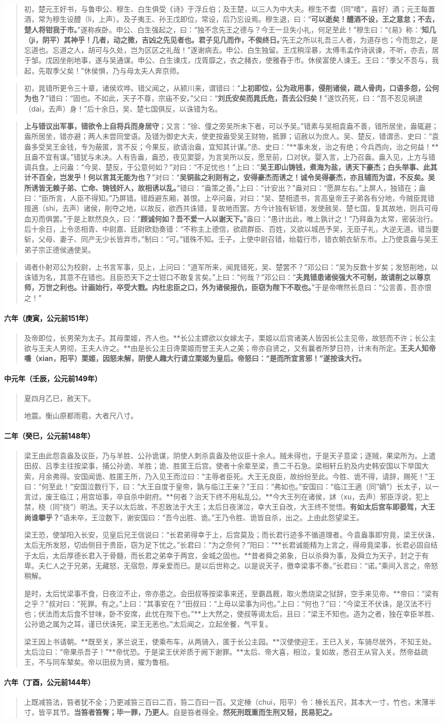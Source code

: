 > 初，楚元王好书，与鲁申公、穆生、白生俱受《诗》于浮丘伯；及王楚，以三人为中大夫。穆生不耆（同“嗜”，喜好）酒；元王每置酒，常为穆生设醴（li，上声）。及子夷王、孙王戊即位，常设，后乃忘设焉。穆生退，曰：“**可以逝矣！醴酒不设，王之意怠；不去，楚人将钳我于市。**”遂称疾卧。申公、白生强起之，曰：“独不念先王之德与？今王一旦失小礼，何足至此！”穆生曰：“《易》称：‘**知几（ji，阴平）其神乎！几者，动之微，吉凶之先见者也。君子见几而作，不俟终日。**’先王之所以礼吾三人者，为道存也；今而忽之，是忘道也。忘道之人，胡可与久处，岂为区区之礼哉！”遂谢病去。申公、白生独留。王戊稍淫暴，太傅韦孟作诗讽谏，不听，亦去，居于邹。戊因坐削地事，遂与吴通谋。申公、白生谏戊，戊胥靡之，衣之赭衣，使雅舂于市。休侯富使人谏王。王曰：“季父不吾与，我起，先取季父矣！”休侯惧，乃与母太夫人奔京师。

> 初，晁错所更令三十章，诸侯欢哗。错父闻之，从颍川来，谓错曰：“**上初即位，公为政用事，侵削诸侯，疏人骨肉，口语多怨，公何为也？**”错曰：“固也。不如此，天子不尊，宗庙不安。”父曰：“**刘氏安矣而晁氏危，吾去公归矣！**”遂饮药死，曰：“吾不忍见祸逮（dai，去声）身！”后十余日，吴、楚七国俱反，以诛错为名。

> **上与错议出军事，错欲令上自将兵而身居守**；又言：“徐、僮之旁吴所未下者，可以予吴。”错素与吴相袁盎不善，错所居坐，盎辄避；盎所居坐，错亦避；两人未尝同堂语。及错为御史大夫，使吏按盎受吴王财物，抵罪；诏赦以为庶人。吴、楚反，错谓丞、史曰：“袁盎多受吴王金钱，专为蔽匿，言不反；今果反，欲请治盎，宜知其计谋。”丞、史曰：“**事未发，治之有绝；今兵西向，治之何益！**且盎不宜有谋。”错犹与未决。人有告盎，盎恐，夜见窦婴，为言吴所以反，愿至前，口对状。婴入言，上乃召盎。盎入见，上方与错调兵食。上问盎：“今吴、楚反，于公意何如？”对曰：“不足忧也！”上曰：“**吴王即山铸钱，煮海为盐，诱天下豪杰；白头举事、此其计不百全，岂发乎！何以言其无能为也？**”对曰：“**吴铜盐之利则有之，安得豪杰而诱之！诚令吴得豪杰，亦且辅而为谊，不反矣。吴所诱皆无赖子弟、亡命、铸钱奸人，故相诱以乱。**”错曰：“盎策之善。”上曰：“计安出？”盎对曰：“愿屏左右。”上屏人，独错在；盎曰：“臣所言，人臣不得知。”乃屏错。错趋避东厢，甚恨。上卒问盎，对曰：“吴、楚相遗书，言高皇帝王子弟各有分地，今贼臣晁错擅適（shi，去声）诸侯，削夺之地，以故反，欲西共诛错，复故地而罢。方今计独有斩错，发使赦吴、楚七国，复其故地，则兵可毋血刃而俱罢。”于是上默然良久，曰：“**顾诚何如？吾不爱一人以谢天下。**”盎曰：“愚计出此，唯上孰计之！”乃拜盎为太常，密装治行。后十余日，上令丞相青、中尉嘉、廷尉欧劾奏错：“不称主上德信，欲疏群臣、百姓，又欲以城邑予吴，无臣子礼，大逆无道。错当要斩，父母、妻子、同产无少长皆弃市。”制曰：“可。”错殊不知。壬子，上使中尉召错，绐载行市，错衣朝衣斩东市。上乃使袁盎与吴王弟子宗正德侯通使吴。

> 谒者仆射邓公为校尉，上书言军事，见上，上问曰：“道军所来，闻晁错死，吴、楚罢不？”邓公曰：“吴为反数十岁矣；发怒削地，以诛错为名，其意不在错也。且臣恐天下之士钳口不敢复言矣。”上曰：“何哉？”邓公曰：“**夫晁错患诸侯强大不可制，故请削之以尊京师，万世之利也。计画始行，卒受大戮。内杜忠臣之口，外为诸侯报仇，臣窃为陛下不取也。**”于是帝喟然长息曰：“公言善，吾亦恨之！”

#### 六年（庚寅，公元前151年）

> 及帝即位，长男荣为太子。其母栗姬，齐人也。**长公主嫖欲以女嫁太子，栗姬以后宫诸美人皆因长公主见帝，故怒而不许；长公主欲与王夫人男彻，王夫人许之。**由是长公主日谗栗姬而誉王夫人之美；帝亦自贤之，又有曩者所梦日符，计未有所定。**王夫人知帝嗛（xian，阳平）栗姬，因怒未解，阴使人趣大行请立栗姬为皇后。帝怒曰：“是而所宜言邪！”遂按诛大行。**

#### 中元年（壬辰，公元前149年）

> 夏四月乙巳，赦天下。
>
> 地震。衡山原都雨雹，大者尺八寸。

#### 二年（癸巳，公元前148年）

> 梁王由此怨袁盎及议臣，乃与羊胜、公孙诡谋，阴使人刺杀袁盎及他议臣十余人。贼未得也，于是天子意梁；逐贼，果梁所为。上遣田叔、吕季主往按梁事，捕公孙诡、羊胜；诡、胜匿王后宫。使者十余辈至梁，责二千石急。梁相轩丘豹及内史韩安国以下举国大索，月余弗得。安国闻诡、胜匿王所，乃入见王而泣曰：“主辱者臣死。大王无良臣，故纷纷至此。今胜、诡不得，请辞，赐死！”王曰：“何至此！”安国泣数行下，曰：“大王自度于皇帝，孰与临江王亲？”王曰：“弗如也。”安国曰：“临江王適（同”嫡“）长太子，以一言过，废王临江；用宫垣事，卒自杀中尉府。**何者？治天下终不用私乱公。**今大王列在诸侯，訹（xu，去声）邪臣浮说，犯上禁，桡（同”挠“）明法。天子以太后故，不忍致法于大王；太后日夜涕泣，幸大王自改，大王终不觉悟。**有如太后宫车即晏驾，大王尚谁攀乎？**”语未卒，王泣数下，谢安国曰：“吾今出胜、诡。”王乃令胜、诡皆自杀，出之。上由此怨望梁王。
>
> 梁王恐，使邹阳入长安，见皇后兄王信说曰：“长君弟得幸于上，后宫莫及；而长君行迹多不循道理者。今袁盎事即穷竟，梁王伏诛，太后无所发怒，切齿侧目于贵臣，窃为足下忧之。”长君曰：“为之奈何？”阳曰：“**长君诚能精为上言之，得毋竟梁事，长君必固自结于太后，太后厚德长君入于骨髓，而长君之弟幸于两宫，金城之固也。**昔者舜之弟象，日以杀舜为事，及舜立为天子，封之于有卑。夫仁人之于兄弟，无藏怒，无宿怨，厚亲爱而已。是以后世称之。以是说天子，徼幸梁事不奏。”长君曰：“诺。”乘间入言之，帝怒稍解。
>
> 是时，太后忧梁事不食，日夜泣不止，帝亦患之。会田叔等按梁事来还，至霸昌厩，取火悉烧梁之狱辞，空手来见帝。**帝曰：“梁有之乎？”叔对曰：“死罪。有之。”上曰：“其事安在？”田叔曰：“上毋以梁事为问也。”上曰：“何也？”曰：“今梁王不伏诛，是汉法不行也；伏法而太后食不甘味，卧不安席，此忧在陛下也。”**上大然之，使叔等谒太后，且曰：“梁王不知也。造为之者，独在幸臣羊胜、公孙诡之属为之耳，谨已伏诛死，梁王无恙也。”太后闻之，立起坐餐，气平复。
>
> 梁王因上书请朝。**既至关，茅兰说王，使乘布车，从两骑入，匿于长公主园。**汉使使迎王，王已入关，车骑尽居外，不知王处。太后泣曰：“帝果杀吾子！”**帝忧恐。于是梁王伏斧质于阙下谢罪。**太后、帝大喜，相泣，复如故，悉召王从官入关。然帝益疏王，不与同车辇矣。帝以田叔为贤，擢为鲁相。

#### 六年（丁酉，公元前144年）

> 上既减笞法，笞者犹不全；乃更减笞三百曰二百，笞二百曰一百。又定棰（chui，阳平）令：棰长五尺，其本大一寸，竹也，末薄半寸，皆平其节。**当笞者笞臀；毕一罪，乃更人**。自是笞者得全。**然死刑既重而生刑又轻，民易犯之。**
